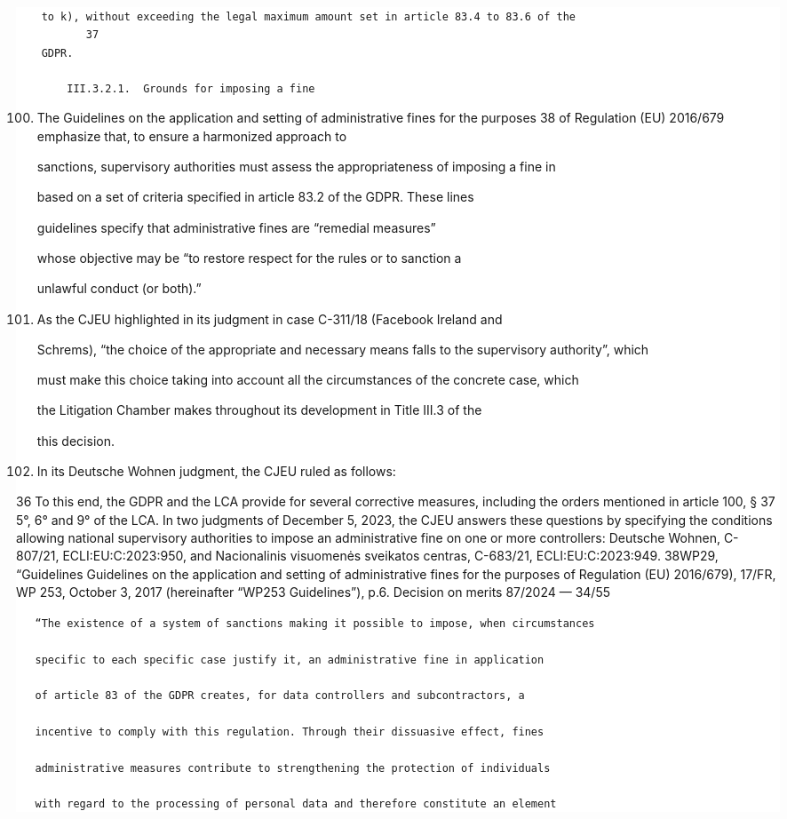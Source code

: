        to k), without exceeding the legal maximum amount set in article 83.4 to 83.6 of the
               37
        GDPR.

            III.3.2.1.  Grounds for imposing a fine

   100. The Guidelines on the application and setting of administrative fines for the purposes
                                      38
        of Regulation (EU) 2016/679 emphasize that, to ensure a harmonized approach to

        sanctions, supervisory authorities must assess the appropriateness of imposing a fine in

        based on a set of criteria specified in article 83.2 of the GDPR. These lines

        guidelines specify that administrative fines are “remedial measures”

        whose objective may be “to restore respect for the rules or to sanction a

        unlawful conduct (or both).”

   101. As the CJEU highlighted in its judgment in case C-311/18 (Facebook Ireland and

        Schrems), “the choice of the appropriate and necessary means falls to the supervisory authority”, which

        must make this choice taking into account all the circumstances of the concrete case, which

        the Litigation Chamber makes throughout its development in Title III.3 of the

        this decision.

   102. In its Deutsche Wohnen judgment, the CJEU ruled as follows:

36
  To this end, the GDPR and the LCA provide for several corrective measures, including the orders mentioned in article 100, §
37 5°, 6° and 9° of the LCA.
  In two judgments of December 5, 2023, the CJEU answers these questions by specifying the conditions allowing
national supervisory authorities to impose an administrative fine on one or more controllers: Deutsche
Wohnen, C-807/21, ECLI:EU:C:2023:950, and Nacionalinis visuomenės sveikatos centras, C-683/21, ECLI:EU:C:2023:949.
38WP29, “Guidelines Guidelines on the application and setting of administrative fines for the purposes of
Regulation (EU) 2016/679), 17/FR, WP 253, October 3, 2017 (hereinafter “WP253 Guidelines”), p.6.                                                                         Decision on merits 87/2024 — 34/55

       “The existence of a system of sanctions making it possible to impose, when circumstances

       specific to each specific case justify it, an administrative fine in application

       of article 83 of the GDPR creates, for data controllers and subcontractors, a

       incentive to comply with this regulation. Through their dissuasive effect, fines

       administrative measures contribute to strengthening the protection of individuals

       with regard to the processing of personal data and therefore constitute an element
